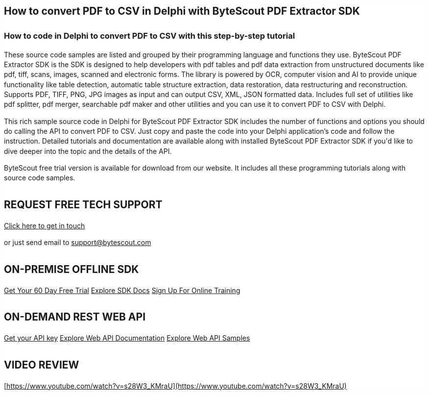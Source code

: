 ## How to convert PDF to CSV in Delphi with ByteScout PDF Extractor SDK

### How to code in Delphi to convert PDF to CSV with this step-by-step tutorial

These source code samples are listed and grouped by their programming language and functions they use. ByteScout PDF Extractor SDK is the SDK is designed to help developers with pdf tables and pdf data extraction from unstructured documents like pdf, tiff, scans, images, scanned and electronic forms. The library is powered by OCR, computer vision and AI to provide unique functionality like table detection, automatic table structure extraction, data restoration, data restructuring and reconstruction. Supports PDF, TIFF, PNG, JPG images as input and can output CSV, XML, JSON formatted data. Includes full set of utilities like pdf splitter, pdf merger, searchable pdf maker and other utilities and you can use it to convert PDF to CSV with Delphi.

This rich sample source code in Delphi for ByteScout PDF Extractor SDK includes the number of functions and options you should do calling the API to convert PDF to CSV. Just copy and paste the code into your Delphi application’s code and follow the instruction. Detailed tutorials and documentation are available along with installed ByteScout PDF Extractor SDK if you'd like to dive deeper into the topic and the details of the API.

ByteScout free trial version is available for download from our website. It includes all these programming tutorials along with source code samples.

## REQUEST FREE TECH SUPPORT

[Click here to get in touch](https://bytescout.zendesk.com/hc/en-us/requests/new?subject=ByteScout%20PDF%20Extractor%20SDK%20Question)

or just send email to [support@bytescout.com](mailto:support@bytescout.com?subject=ByteScout%20PDF%20Extractor%20SDK%20Question) 

## ON-PREMISE OFFLINE SDK 

[Get Your 60 Day Free Trial](https://bytescout.com/download/web-installer?utm_source=github-readme)
[Explore SDK Docs](https://bytescout.com/documentation/index.html?utm_source=github-readme)
[Sign Up For Online Training](https://academy.bytescout.com/)


## ON-DEMAND REST WEB API

[Get your API key](https://pdf.co/documentation/api?utm_source=github-readme)
[Explore Web API Documentation](https://pdf.co/documentation/api?utm_source=github-readme)
[Explore Web API Samples](https://github.com/bytescout/ByteScout-SDK-SourceCode/tree/master/PDF.co%20Web%20API)

## VIDEO REVIEW

[https://www.youtube.com/watch?v=s28W3_KMraU](https://www.youtube.com/watch?v=s28W3_KMraU)



